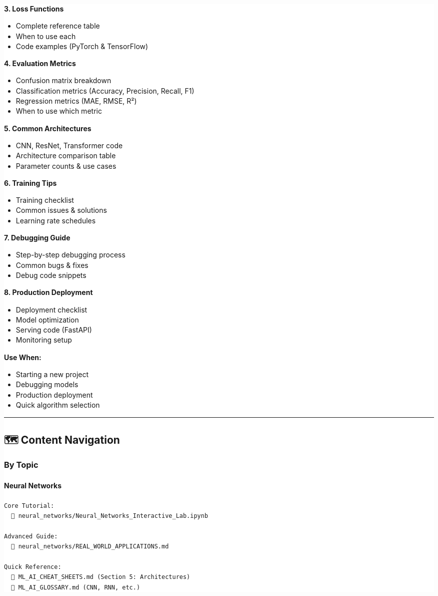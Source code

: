 **3. Loss Functions**
- Complete reference table
- When to use each
- Code examples (PyTorch & TensorFlow)

**4. Evaluation Metrics**
- Confusion matrix breakdown
- Classification metrics (Accuracy, Precision, Recall, F1)
- Regression metrics (MAE, RMSE, R²)
- When to use which metric

**5. Common Architectures**
- CNN, ResNet, Transformer code
- Architecture comparison table
- Parameter counts & use cases

**6. Training Tips**
- Training checklist
- Common issues & solutions
- Learning rate schedules

**7. Debugging Guide**
- Step-by-step debugging process
- Common bugs & fixes
- Debug code snippets

**8. Production Deployment**
- Deployment checklist
- Model optimization
- Serving code (FastAPI)
- Monitoring setup

**Use When:**
- Starting a new project
- Debugging models
- Production deployment
- Quick algorithm selection

---

## 🗺️ Content Navigation

### By Topic

#### Neural Networks
```
Core Tutorial:
  📓 neural_networks/Neural_Networks_Interactive_Lab.ipynb

Advanced Guide:
  📄 neural_networks/REAL_WORLD_APPLICATIONS.md

Quick Reference:
  📝 ML_AI_CHEAT_SHEETS.md (Section 5: Architectures)
  📖 ML_AI_GLOSSARY.md (CNN, RNN, etc.)
```
